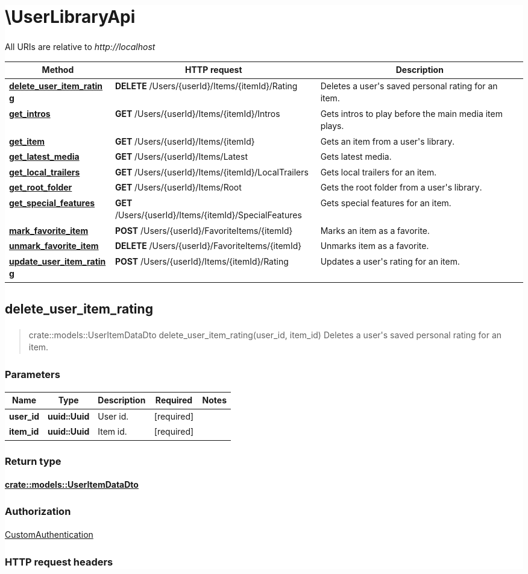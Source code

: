 # \UserLibraryApi

All URIs are relative to *http://localhost*

Method | HTTP request | Description
------------- | ------------- | -------------
[**delete_user_item_rating**](UserLibraryApi.md#delete_user_item_rating) | **DELETE** /Users/{userId}/Items/{itemId}/Rating | Deletes a user's saved personal rating for an item.
[**get_intros**](UserLibraryApi.md#get_intros) | **GET** /Users/{userId}/Items/{itemId}/Intros | Gets intros to play before the main media item plays.
[**get_item**](UserLibraryApi.md#get_item) | **GET** /Users/{userId}/Items/{itemId} | Gets an item from a user's library.
[**get_latest_media**](UserLibraryApi.md#get_latest_media) | **GET** /Users/{userId}/Items/Latest | Gets latest media.
[**get_local_trailers**](UserLibraryApi.md#get_local_trailers) | **GET** /Users/{userId}/Items/{itemId}/LocalTrailers | Gets local trailers for an item.
[**get_root_folder**](UserLibraryApi.md#get_root_folder) | **GET** /Users/{userId}/Items/Root | Gets the root folder from a user's library.
[**get_special_features**](UserLibraryApi.md#get_special_features) | **GET** /Users/{userId}/Items/{itemId}/SpecialFeatures | Gets special features for an item.
[**mark_favorite_item**](UserLibraryApi.md#mark_favorite_item) | **POST** /Users/{userId}/FavoriteItems/{itemId} | Marks an item as a favorite.
[**unmark_favorite_item**](UserLibraryApi.md#unmark_favorite_item) | **DELETE** /Users/{userId}/FavoriteItems/{itemId} | Unmarks item as a favorite.
[**update_user_item_rating**](UserLibraryApi.md#update_user_item_rating) | **POST** /Users/{userId}/Items/{itemId}/Rating | Updates a user's rating for an item.



## delete_user_item_rating

> crate::models::UserItemDataDto delete_user_item_rating(user_id, item_id)
Deletes a user's saved personal rating for an item.

### Parameters


Name | Type | Description  | Required | Notes
------------- | ------------- | ------------- | ------------- | -------------
**user_id** | **uuid::Uuid** | User id. | [required] |
**item_id** | **uuid::Uuid** | Item id. | [required] |

### Return type

[**crate::models::UserItemDataDto**](UserItemDataDto.md)

### Authorization

[CustomAuthentication](../README.md#CustomAuthentication)

### HTTP request headers
